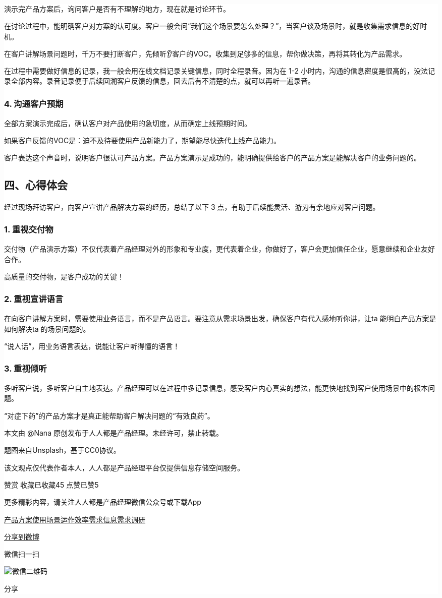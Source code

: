 演示完产品方案后，询问客户是否有不理解的地方，现在就是讨论环节。

在讨论过程中，能明确客户对方案的认可度。客户一般会问“我们这个场景要怎么处理？”，当客户谈及场景时，就是收集需求信息的好时机。

在客户讲解场景问题时，千万不要打断客户，先倾听👂客户的VOC。收集到足够多的信息，帮你做决策，再将其转化为产品需求。

在过程中需要做好信息的记录，我一般会用在线文档记录关键信息，同时全程录音。因为在 1-2 小时内，沟通的信息密度是很高的，没法记录全部内容。录音记录便于后续回溯客户反馈的信息，回去后有不清楚的点，就可以再听一遍录音。

### 4\. 沟通客户预期

全部方案演示完成后，确认客户对产品使用的急切度，从而确定上线预期时间。

如果客户反馈的VOC是：迫不及待要使用产品新能力了，期望能尽快迭代上线产品能力。

客户表达这个声音时，说明客户很认可产品方案。产品方案演示是成功的，能明确提供给客户的产品方案是能解决客户的业务问题的。

## 四、心得体会

经过现场拜访客户，向客户宣讲产品解决方案的经历，总结了以下 3 点，有助于后续能灵活、游刃有余地应对客户问题。

### 1\. 重视交付物

交付物（产品演示方案）不仅代表着产品经理对外的形象和专业度，更代表着企业，你做好了，客户会更加信任企业，愿意继续和企业友好合作。

高质量的交付物，是客户成功的关键！

### 2\. 重视宣讲语言

在向客户讲解方案时，需要使用业务语言，而不是产品语言。要注意从需求场景出发，确保客户有代入感地听你讲，让ta 能明白产品方案是如何解决ta 的场景问题的。

“说人话”，用业务语言表达，说能让客户听得懂的语言！

### 3\. 重视倾听

多听客户说，多听客户自主地表达。产品经理可以在过程中多记录信息，感受客户内心真实的想法，能更快地找到客户使用场景中的根本问题。

“对症下药”的产品方案才是真正能帮助客户解决问题的“有效良药”。

本文由 @Nana 原创发布于人人都是产品经理。未经许可，禁止转载。

题图来自Unsplash，基于CC0协议。

该文观点仅代表作者本人，人人都是产品经理平台仅提供信息存储空间服务。

赞赏 收藏已收藏45 点赞已赞5

更多精彩内容，请关注人人都是产品经理微信公众号或下载App

[产品方案](https://www.woshipm.com/tag/%e4%ba%a7%e5%93%81%e6%96%b9%e6%a1%88)[使用场景](https://www.woshipm.com/tag/%e4%bd%bf%e7%94%a8%e5%9c%ba%e6%99%af)[运作效率](https://www.woshipm.com/tag/%e8%bf%90%e4%bd%9c%e6%95%88%e7%8e%87)[需求信息](https://www.woshipm.com/tag/%e9%9c%80%e6%b1%82%e4%bf%a1%e6%81%af)[需求调研](https://www.woshipm.com/tag/%e9%9c%80%e6%b1%82%e8%b0%83%e7%a0%94)

[分享到微博](https://service.weibo.com/share/share.php?appkey=2775287854&title=产品经理：如何在需求调研时“拿下客户”？&url=https://www.woshipm.com/user-research/5963735.html&pic=https://image.woshipm.com/2023/04/13/8b7e302a-d9eb-11ed-a6e8-00163e0b5ff3.jpg)

微信扫一扫

![微信二维码](https://api.pwmqr.com/qrcode/create/?url=https://www.woshipm.com/user-research/5963735.html)

分享